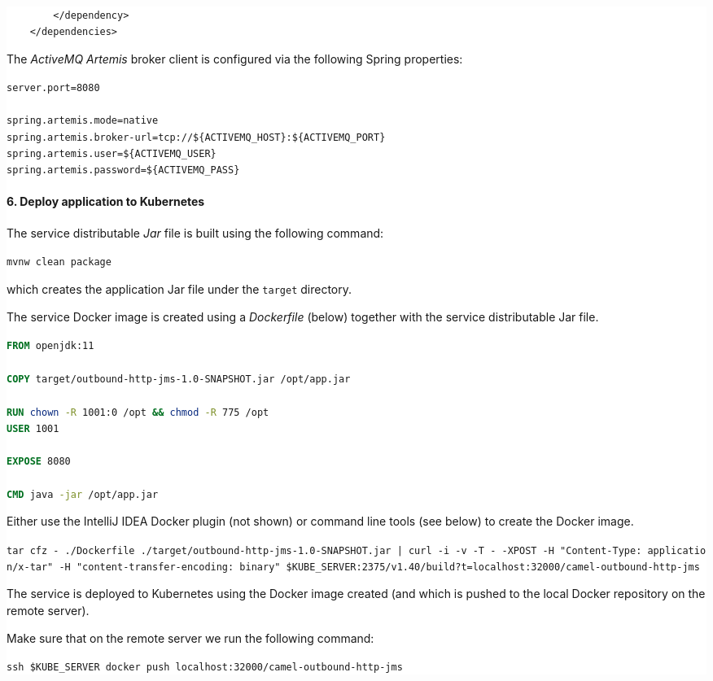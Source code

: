```
        </dependency>
    </dependencies>

```

The *ActiveMQ Artemis* broker client is configured via the following Spring properties:

```properties
server.port=8080

spring.artemis.mode=native
spring.artemis.broker-url=tcp://${ACTIVEMQ_HOST}:${ACTIVEMQ_PORT}
spring.artemis.user=${ACTIVEMQ_USER}
spring.artemis.password=${ACTIVEMQ_PASS}
```

#### 6. Deploy application to Kubernetes

The service distributable *Jar* file is built using the following command:

```shell
mvnw clean package
```

which creates the application Jar file under the `target` directory.

The service Docker image is created using a *Dockerfile* (below) together
with the service distributable Jar file.

```dockerfile
FROM openjdk:11

COPY target/outbound-http-jms-1.0-SNAPSHOT.jar /opt/app.jar

RUN chown -R 1001:0 /opt && chmod -R 775 /opt
USER 1001

EXPOSE 8080

CMD java -jar /opt/app.jar
```

Either use the IntelliJ IDEA Docker plugin (not shown) or command line tools (see below) to create
the Docker image.

```shell
tar cfz - ./Dockerfile ./target/outbound-http-jms-1.0-SNAPSHOT.jar | curl -i -v -T - -XPOST -H "Content-Type: application/x-tar" -H "content-transfer-encoding: binary" $KUBE_SERVER:2375/v1.40/build?t=localhost:32000/camel-outbound-http-jms
```

The service is deployed to Kubernetes using the Docker image created (and which is pushed
to the local Docker repository on the remote server).

Make sure that on the remote server we run the following command:
```shell
ssh $KUBE_SERVER docker push localhost:32000/camel-outbound-http-jms
```
